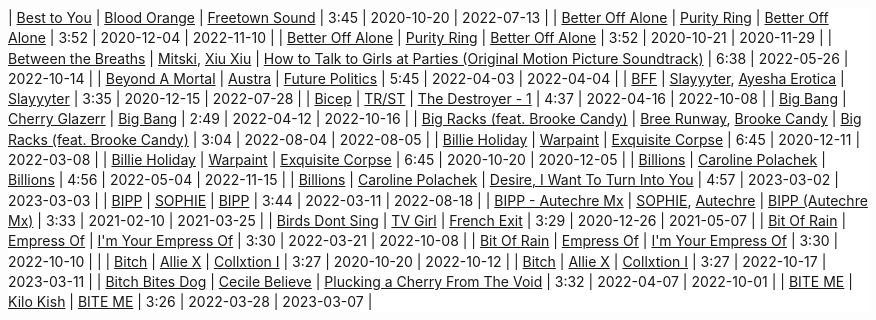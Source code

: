 | [Best to You](https://open.spotify.com/track/1p2TWJxUlHE5JR0sE6E1d7) | [Blood Orange](https://open.spotify.com/artist/6LEeAFiJF8OuPx747e1wxR) | [Freetown Sound](https://open.spotify.com/album/3Z2XUjgVj5ZkCGpU7b2qtY) | 3:45 | 2020-10-20 | 2022-07-13 |
| [Better Off Alone](https://open.spotify.com/track/6ClEYQeTKFqsKnKGnCDTok) | [Purity Ring](https://open.spotify.com/artist/1TtJ8j22Roc24e2Jx3OcU4) | [Better Off Alone](https://open.spotify.com/album/2x8ac9NwclGOiseIKtVwM9) | 3:52 | 2020-12-04 | 2022-11-10 |
| [Better Off Alone](https://open.spotify.com/track/6yGYrmYCa2hpuOufTKOKkc) | [Purity Ring](https://open.spotify.com/artist/1TtJ8j22Roc24e2Jx3OcU4) | [Better Off Alone](https://open.spotify.com/album/1t1VyeURWkg1uDah399I6Y) | 3:52 | 2020-10-21 | 2020-11-29 |
| [Between the Breaths](https://open.spotify.com/track/2PNC87eLeZxGVSUPoC15Ls) | [Mitski](https://open.spotify.com/artist/2uYWxilOVlUdk4oV9DvwqK), [Xiu Xiu](https://open.spotify.com/artist/5JLqvjW3Nyom2OsRUyFsS9) | [How to Talk to Girls at Parties \(Original Motion Picture Soundtrack\)](https://open.spotify.com/album/3huEQyOG6dbfxXNRe0PY2v) | 6:38 | 2022-05-26 | 2022-10-14 |
| [Beyond A Mortal](https://open.spotify.com/track/69ktYEnmxpKhN82gmsI7Lh) | [Austra](https://open.spotify.com/artist/1o43SzzuLoyOxqThmp7s0g) | [Future Politics](https://open.spotify.com/album/5Qwuw7s1jPcObpL21OJ6IC) | 5:45 | 2022-04-03 | 2022-04-04 |
| [BFF](https://open.spotify.com/track/0G7ociNk1wIbXcU6uXtWPi) | [Slayyyter](https://open.spotify.com/artist/4QM5QCHicznALtX885CnZC), [Ayesha Erotica](https://open.spotify.com/artist/6TMGw1UYn6DFEtn2f9mv8J) | [Slayyyter](https://open.spotify.com/album/0e35TENSTAVVkaHlVEsTtz) | 3:35 | 2020-12-15 | 2022-07-28 |
| [Bicep](https://open.spotify.com/track/0LiXd8DgPozcJVQq3QceEh) | [TR/ST](https://open.spotify.com/artist/64NhyHqRKYhV0IZylrElWu) | [The Destroyer \- 1](https://open.spotify.com/album/7bv71kWKSKlcOlhqXNNPMm) | 4:37 | 2022-04-16 | 2022-10-08 |
| [Big Bang](https://open.spotify.com/track/5PZYx77iX5fHnV0k92rXAs) | [Cherry Glazerr](https://open.spotify.com/artist/3pIGm1omCcHIb1juBNHspg) | [Big Bang](https://open.spotify.com/album/4nWjwpB38UNcyce4tM21d7) | 2:49 | 2022-04-12 | 2022-10-16 |
| [Big Racks \(feat\. Brooke Candy\)](https://open.spotify.com/track/15Uh4SZo1nnoPS26RK6WTe) | [Bree Runway](https://open.spotify.com/artist/58hqTaCiqGrMsNmmm3qL7w), [Brooke Candy](https://open.spotify.com/artist/3amwMyDd1uxTBoUZlazZ9m) | [Big Racks \(feat\. Brooke Candy\)](https://open.spotify.com/album/4XjqjWo0JkZvzlrowphVFz) | 3:04 | 2022-08-04 | 2022-08-05 |
| [Billie Holiday](https://open.spotify.com/track/1YVD5cqaERd5F5w4IA9yFY) | [Warpaint](https://open.spotify.com/artist/3AmgGrYHXqgbmZ2yKoIVzO) | [Exquisite Corpse](https://open.spotify.com/album/1q4RS7dbemCVtyW5msIErW) | 6:45 | 2020-12-11 | 2022-03-08 |
| [Billie Holiday](https://open.spotify.com/track/6jOpA0UG23yw4MyXQKa6iz) | [Warpaint](https://open.spotify.com/artist/3AmgGrYHXqgbmZ2yKoIVzO) | [Exquisite Corpse](https://open.spotify.com/album/6oRX4P7faDMJAk0Of2uh5i) | 6:45 | 2020-10-20 | 2020-12-05 |
| [Billions](https://open.spotify.com/track/4gsdYgnktO0jmKEVoL8kfm) | [Caroline Polachek](https://open.spotify.com/artist/4Ge8xMJNwt6EEXOzVXju9a) | [Billions](https://open.spotify.com/album/4DpAPqdJ1jVhoWZrxWLRH5) | 4:56 | 2022-05-04 | 2022-11-15 |
| [Billions](https://open.spotify.com/track/4JPF8Te7Jo3AuI2vKqrRUV) | [Caroline Polachek](https://open.spotify.com/artist/4Ge8xMJNwt6EEXOzVXju9a) | [Desire, I Want To Turn Into You](https://open.spotify.com/album/22PkV1Le9P3X4RY4xtmK0q) | 4:57 | 2023-03-02 | 2023-03-03 |
| [BIPP](https://open.spotify.com/track/5HuOQHBDbb0UJjEE2fw6Uq) | [SOPHIE](https://open.spotify.com/artist/5a2w2tgpLwv26BYJf2qYwu) | [BIPP](https://open.spotify.com/album/1xF4KA0folSWB5Wcfkv8QU) | 3:44 | 2022-03-11 | 2022-08-18 |
| [BIPP \- Autechre Mx](https://open.spotify.com/track/4tBdLWvYYr5IjJpvwiZr85) | [SOPHIE](https://open.spotify.com/artist/5a2w2tgpLwv26BYJf2qYwu), [Autechre](https://open.spotify.com/artist/6WH1V41LwGDGmlPUhSZLHO) | [BIPP \(Autechre Mx\)](https://open.spotify.com/album/6gbZRfEsgrddPqFXXf0rqk) | 3:33 | 2021-02-10 | 2021-03-25 |
| [Birds Dont Sing](https://open.spotify.com/track/0V34LU5aBA3hYgq178hFFY) | [TV Girl](https://open.spotify.com/artist/0Y6dVaC9DZtPNH4591M42W) | [French Exit](https://open.spotify.com/album/6WrxgVbi9Q96gV8tZMq3FH) | 3:29 | 2020-12-26 | 2021-05-07 |
| [Bit Of Rain](https://open.spotify.com/track/1QBI35ZDFfR1YI0tR65nIi) | [Empress Of](https://open.spotify.com/artist/5QuBVnBPEzwYvFrgBbwpmU) | [I'm Your Empress Of](https://open.spotify.com/album/3gNGH714VLr6yBudbh4i2Z) | 3:30 | 2022-03-21 | 2022-10-08 |
| [Bit Of Rain](https://open.spotify.com/track/1YXIOzYdHojl0GRsIEhHsN) | [Empress Of](https://open.spotify.com/artist/5QuBVnBPEzwYvFrgBbwpmU) | [I'm Your Empress Of](https://open.spotify.com/album/08pGwlQDFQYZg1gX0ZYOKq) | 3:30 | 2022-10-10 |  |
| [Bitch](https://open.spotify.com/track/1CVQ8euBNROz7KDPeNqwWE) | [Allie X](https://open.spotify.com/artist/0wnYgCeP013HkKoOyC5V32) | [Collxtion I](https://open.spotify.com/album/2vRvnMqmqw8DUpUEVEynXt) | 3:27 | 2020-10-20 | 2022-10-12 |
| [Bitch](https://open.spotify.com/track/2RHACQ60QdCc5rPtM5NciW) | [Allie X](https://open.spotify.com/artist/0wnYgCeP013HkKoOyC5V32) | [Collxtion I](https://open.spotify.com/album/6i2wkAsjqQ9CUc7g9dSGbS) | 3:27 | 2022-10-17 | 2023-03-11 |
| [Bitch Bites Dog](https://open.spotify.com/track/78xCI7hkmeiveXBP4uhYww) | [Cecile Believe](https://open.spotify.com/artist/0nZHjqvdLoBy50ZzUH5FNU) | [Plucking a Cherry From The Void](https://open.spotify.com/album/0f8LysahQxKbtIQfp5Gi8K) | 3:32 | 2022-04-07 | 2022-10-01 |
| [BITE ME](https://open.spotify.com/track/1dDDQM0YvlrdPi6EVmEDun) | [Kilo Kish](https://open.spotify.com/artist/7lsnwlX6puQ7lcpSEpJbZE) | [BITE ME](https://open.spotify.com/album/7fuzOyJNaa1i05s94ffpqG) | 3:26 | 2022-03-28 | 2023-03-07 |